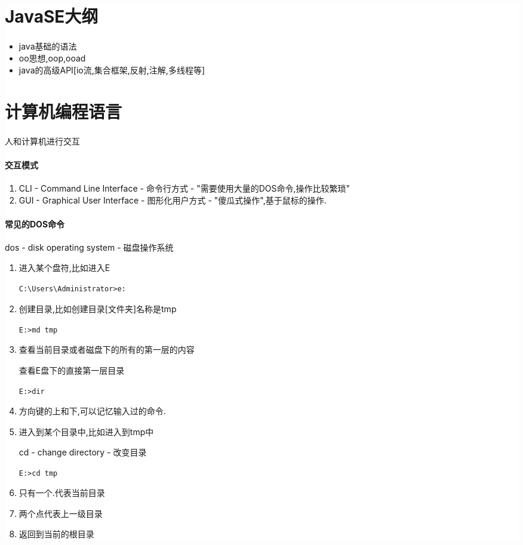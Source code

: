

# JavaSE大纲

* java基础的语法
* oo思想,oop,ooad
* java的高级API[io流,集合框架,反射,注解,多线程等]



# 计算机编程语言

人和计算机进行交互

#### 交互模式

1. CLI - Command Line Interface - 命令行方式 - "需要使用大量的DOS命令,操作比较繁琐"
2. GUI - Graphical User Interface - 图形化用户方式 - "傻瓜式操作",基于鼠标的操作.

#### 常见的DOS命令

 dos - disk operating system - 磁盘操作系统

1. 进入某个盘符,比如进入E

   ~~~
   C:\Users\Administrator>e:
   ~~~

   

2. 创建目录,比如创建目录[文件夹]名称是tmp

   ~~~
   E:>md tmp
   ~~~

3. 查看当前目录或者磁盘下的所有的第一层的内容

   查看E盘下的直接第一层目录

   ~~~
   E:>dir
   ~~~

4. 方向键的上和下,可以记忆输入过的命令.

5. 进入到某个目录中,比如进入到tmp中

   cd - change directory - 改变目录

   ~~~
   E:>cd tmp
   ~~~

6. 只有一个.代表当前目录

7. 两个点代表上一级目录

8. 返回到当前的根目录
